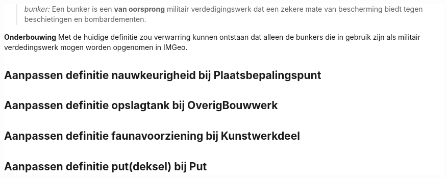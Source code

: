 >   *bunker:* Een bunker is een **van oorsprong** militair verdedigingswerk dat
>   een zekere mate van bescherming biedt tegen beschietingen en bombardementen.

**Onderbouwing** Met de huidige definitie zou verwarring kunnen ontstaan dat
alleen de bunkers die in gebruik zijn als militair verdedingswerk mogen worden
opgenomen in IMGeo.

Aanpassen definitie nauwkeurigheid bij Plaatsbepalingspunt
----------------------------------------------------------

Aanpassen definitie opslagtank bij OverigBouwwerk
-------------------------------------------------

Aanpassen definitie faunavoorziening bij Kunstwerkdeel
------------------------------------------------------

Aanpassen definitie put(deksel) bij Put
---------------------------------------
